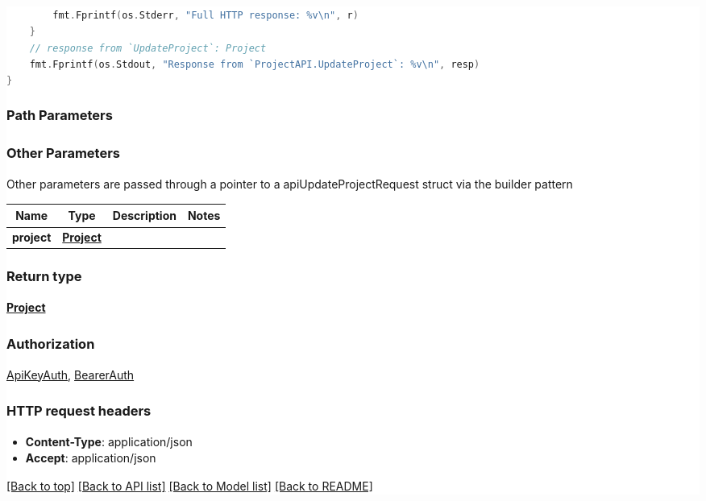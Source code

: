 ```go
		fmt.Fprintf(os.Stderr, "Full HTTP response: %v\n", r)
	}
	// response from `UpdateProject`: Project
	fmt.Fprintf(os.Stdout, "Response from `ProjectAPI.UpdateProject`: %v\n", resp)
}
```

### Path Parameters



### Other Parameters

Other parameters are passed through a pointer to a apiUpdateProjectRequest struct via the builder pattern


Name | Type | Description  | Notes
------------- | ------------- | ------------- | -------------
 **project** | [**Project**](Project.md) |  | 

### Return type

[**Project**](Project.md)

### Authorization

[ApiKeyAuth](../README.md#ApiKeyAuth), [BearerAuth](../README.md#BearerAuth)

### HTTP request headers

- **Content-Type**: application/json
- **Accept**: application/json

[[Back to top]](#) [[Back to API list]](../README.md#documentation-for-api-endpoints)
[[Back to Model list]](../README.md#documentation-for-models)
[[Back to README]](../README.md)

